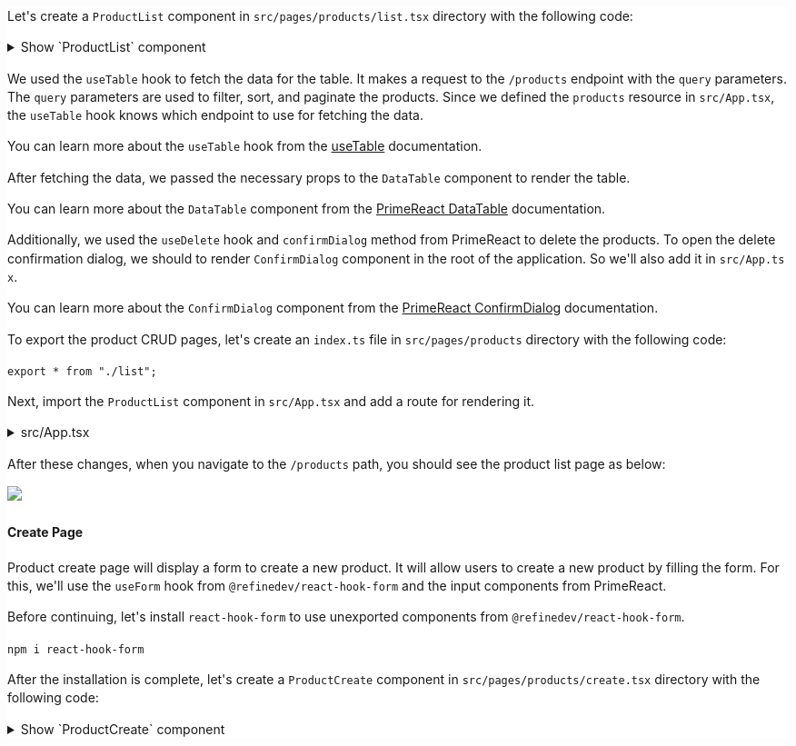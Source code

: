 Let's create a `ProductList` component in `src/pages/products/list.tsx` directory with the following code:

<details><summary>Show `ProductList` component</summary></details>

We used the `useTable` hook to fetch the data for the table. It makes a request to the `/products` endpoint with the `query` parameters. The `query` parameters are used to filter, sort, and paginate the products. Since we defined the `products` resource in `src/App.tsx`, the `useTable` hook knows which endpoint to use for fetching the data.

You can learn more about the `useTable` hook from the [useTable](https://refine.dev/docs/api-reference/core/hooks/useTable/) documentation.

After fetching the data, we passed the necessary props to the `DataTable` component to render the table.

You can learn more about the `DataTable` component from the [PrimeReact DataTable](https://primereact.org/datatable/) documentation.

Additionally, we used the `useDelete` hook and `confirmDialog` method from PrimeReact to delete the products. To open the delete confirmation dialog, we should to render `ConfirmDialog` component in the root of the application. So we'll also add it in `src/App.tsx`.

You can learn more about the `ConfirmDialog` component from the [PrimeReact ConfirmDialog](https://primereact.org/confirmdialog/) documentation.

To export the product CRUD pages, let's create an `index.ts` file in `src/pages/products` directory with the following code:

```tsx title="src/pages/products/index.ts"
export * from "./list";
```

Next, import the `ProductList` component in `src/App.tsx` and add a route for rendering it.

<details><summary>src/App.tsx</summary></details>

After these changes, when you navigate to the `/products` path, you should see the product list page as below:

<img src="/assets/product-list.jpeg" className="border border-gray-200 rounded" />

#### Create Page

Product create page will display a form to create a new product. It will allow users to create a new product by filling the form. For this, we'll use the `useForm` hook from `@refinedev/react-hook-form` and the input components from PrimeReact.

Before continuing, let's install `react-hook-form` to use unexported components from `@refinedev/react-hook-form`.

```bash
npm i react-hook-form
```

After the installation is complete, let's create a `ProductCreate` component in `src/pages/products/create.tsx` directory with the following code:

<details><summary>Show `ProductCreate` component</summary></details>
